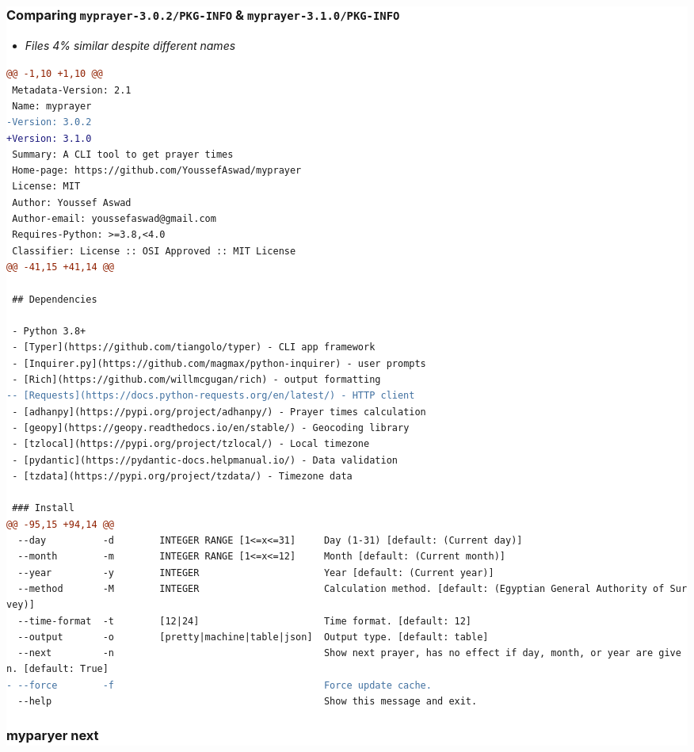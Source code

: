 ### Comparing `myprayer-3.0.2/PKG-INFO` & `myprayer-3.1.0/PKG-INFO`

 * *Files 4% similar despite different names*

```diff
@@ -1,10 +1,10 @@
 Metadata-Version: 2.1
 Name: myprayer
-Version: 3.0.2
+Version: 3.1.0
 Summary: A CLI tool to get prayer times
 Home-page: https://github.com/YoussefAswad/myprayer
 License: MIT
 Author: Youssef Aswad
 Author-email: youssefaswad@gmail.com
 Requires-Python: >=3.8,<4.0
 Classifier: License :: OSI Approved :: MIT License
@@ -41,15 +41,14 @@
 
 ## Dependencies
 
 - Python 3.8+
 - [Typer](https://github.com/tiangolo/typer) - CLI app framework
 - [Inquirer.py](https://github.com/magmax/python-inquirer) - user prompts
 - [Rich](https://github.com/willmcgugan/rich) - output formatting
-- [Requests](https://docs.python-requests.org/en/latest/) - HTTP client
 - [adhanpy](https://pypi.org/project/adhanpy/) - Prayer times calculation
 - [geopy](https://geopy.readthedocs.io/en/stable/) - Geocoding library
 - [tzlocal](https://pypi.org/project/tzlocal/) - Local timezone
 - [pydantic](https://pydantic-docs.helpmanual.io/) - Data validation
 - [tzdata](https://pypi.org/project/tzdata/) - Timezone data
 
 ### Install
@@ -95,15 +94,14 @@
  --day          -d        INTEGER RANGE [1<=x<=31]     Day (1-31) [default: (Current day)]            
  --month        -m        INTEGER RANGE [1<=x<=12]     Month [default: (Current month)]                       
  --year         -y        INTEGER                      Year [default: (Current year)]                          
  --method       -M        INTEGER                      Calculation method. [default: (Egyptian General Authority of Survey)]         
  --time-format  -t        [12|24]                      Time format. [default: 12]       
  --output       -o        [pretty|machine|table|json]  Output type. [default: table]            
  --next         -n                                     Show next prayer, has no effect if day, month, or year are given. [default: True]         
- --force        -f                                     Force update cache.       
  --help                                                Show this message and exit.  
 ```
 
 ### myparyer next
 